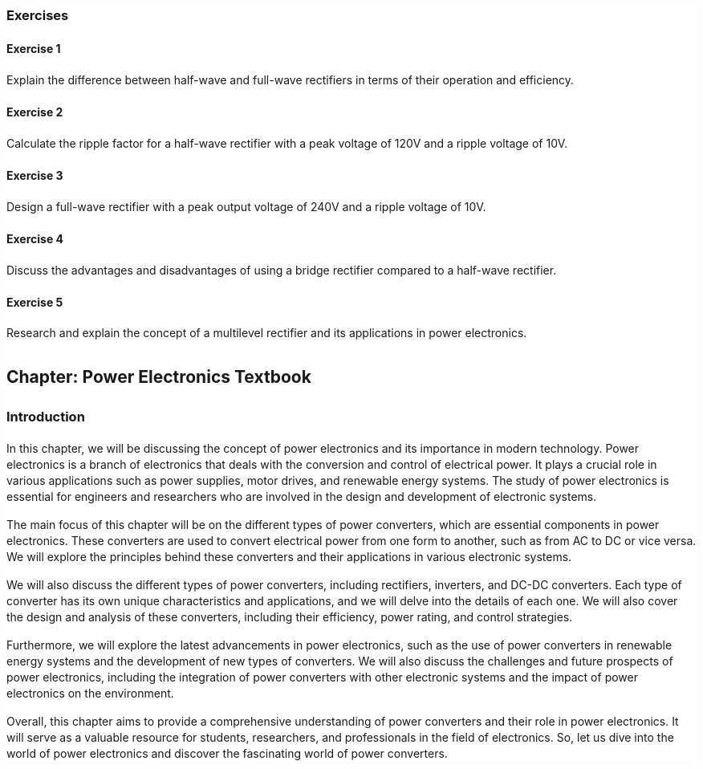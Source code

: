 ### Exercises

#### Exercise 1
Explain the difference between half-wave and full-wave rectifiers in terms of their operation and efficiency.

#### Exercise 2
Calculate the ripple factor for a half-wave rectifier with a peak voltage of 120V and a ripple voltage of 10V.

#### Exercise 3
Design a full-wave rectifier with a peak output voltage of 240V and a ripple voltage of 10V.

#### Exercise 4
Discuss the advantages and disadvantages of using a bridge rectifier compared to a half-wave rectifier.

#### Exercise 5
Research and explain the concept of a multilevel rectifier and its applications in power electronics.


## Chapter: Power Electronics Textbook

### Introduction

In this chapter, we will be discussing the concept of power electronics and its importance in modern technology. Power electronics is a branch of electronics that deals with the conversion and control of electrical power. It plays a crucial role in various applications such as power supplies, motor drives, and renewable energy systems. The study of power electronics is essential for engineers and researchers who are involved in the design and development of electronic systems.

The main focus of this chapter will be on the different types of power converters, which are essential components in power electronics. These converters are used to convert electrical power from one form to another, such as from AC to DC or vice versa. We will explore the principles behind these converters and their applications in various electronic systems.

We will also discuss the different types of power converters, including rectifiers, inverters, and DC-DC converters. Each type of converter has its own unique characteristics and applications, and we will delve into the details of each one. We will also cover the design and analysis of these converters, including their efficiency, power rating, and control strategies.

Furthermore, we will explore the latest advancements in power electronics, such as the use of power converters in renewable energy systems and the development of new types of converters. We will also discuss the challenges and future prospects of power electronics, including the integration of power converters with other electronic systems and the impact of power electronics on the environment.

Overall, this chapter aims to provide a comprehensive understanding of power converters and their role in power electronics. It will serve as a valuable resource for students, researchers, and professionals in the field of electronics. So, let us dive into the world of power electronics and discover the fascinating world of power converters.

